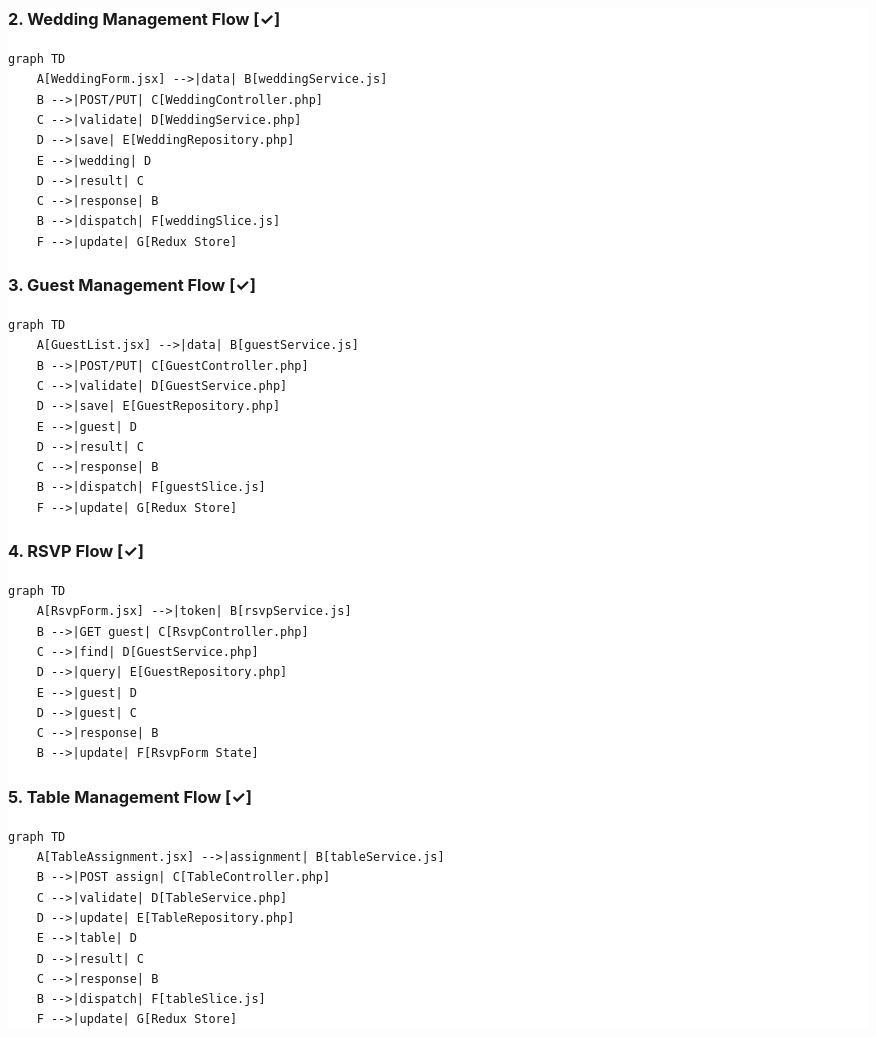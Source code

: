 ### 2. Wedding Management Flow [✓]
```mermaid
graph TD
    A[WeddingForm.jsx] -->|data| B[weddingService.js]
    B -->|POST/PUT| C[WeddingController.php]
    C -->|validate| D[WeddingService.php]
    D -->|save| E[WeddingRepository.php]
    E -->|wedding| D
    D -->|result| C
    C -->|response| B
    B -->|dispatch| F[weddingSlice.js]
    F -->|update| G[Redux Store]
```

### 3. Guest Management Flow [✓]
```mermaid
graph TD
    A[GuestList.jsx] -->|data| B[guestService.js]
    B -->|POST/PUT| C[GuestController.php]
    C -->|validate| D[GuestService.php]
    D -->|save| E[GuestRepository.php]
    E -->|guest| D
    D -->|result| C
    C -->|response| B
    B -->|dispatch| F[guestSlice.js]
    F -->|update| G[Redux Store]
```

### 4. RSVP Flow [✓]
```mermaid
graph TD
    A[RsvpForm.jsx] -->|token| B[rsvpService.js]
    B -->|GET guest| C[RsvpController.php]
    C -->|find| D[GuestService.php]
    D -->|query| E[GuestRepository.php]
    E -->|guest| D
    D -->|guest| C
    C -->|response| B
    B -->|update| F[RsvpForm State]
```

### 5. Table Management Flow [✓]
```mermaid
graph TD
    A[TableAssignment.jsx] -->|assignment| B[tableService.js]
    B -->|POST assign| C[TableController.php]
    C -->|validate| D[TableService.php]
    D -->|update| E[TableRepository.php]
    E -->|table| D
    D -->|result| C
    C -->|response| B
    B -->|dispatch| F[tableSlice.js]
    F -->|update| G[Redux Store]
```

